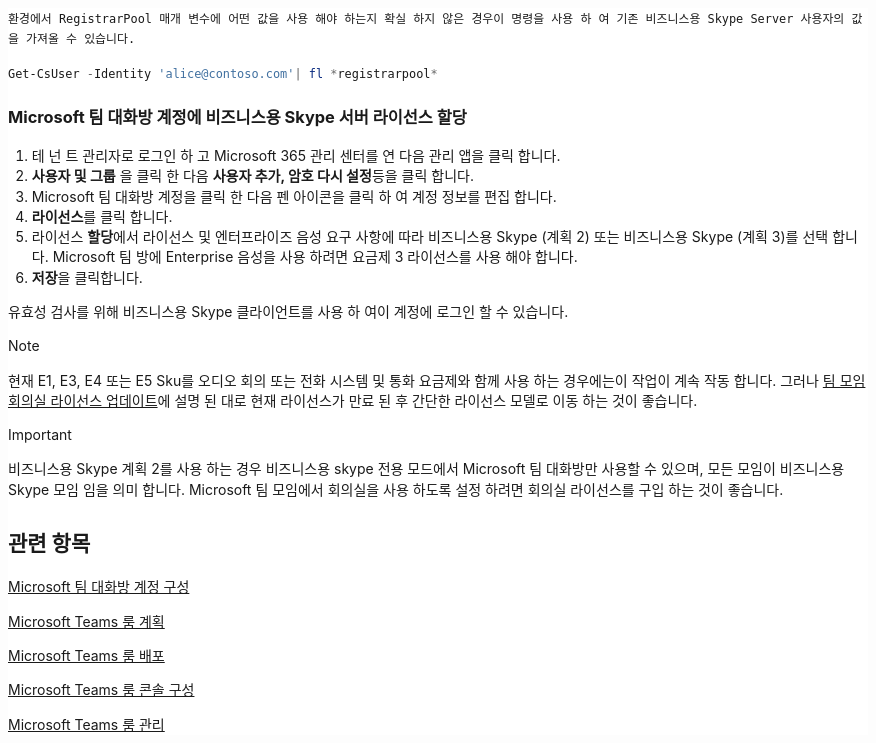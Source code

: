     환경에서 RegistrarPool 매개 변수에 어떤 값을 사용 해야 하는지 확실 하지 않은 경우이 명령을 사용 하 여 기존 비즈니스용 Skype Server 사용자의 값을 가져올 수 있습니다.

   ``` Powershell
   Get-CsUser -Identity 'alice@contoso.com'| fl *registrarpool*
   ```

### <a name="assign-a-skype-for-business-server-license-to-your-microsoft-teams-rooms-account"></a>Microsoft 팀 대화방 계정에 비즈니스용 Skype 서버 라이선스 할당

1. 테 넌 트 관리자로 로그인 하 고 Microsoft 365 관리 센터를 연 다음 관리 앱을 클릭 합니다.
2. **사용자 및 그룹** 을 클릭 한 다음 **사용자 추가, 암호 다시 설정**등을 클릭 합니다.
3. Microsoft 팀 대화방 계정을 클릭 한 다음 펜 아이콘을 클릭 하 여 계정 정보를 편집 합니다.
4. **라이선스**를 클릭 합니다.
5. 라이선스 **할당**에서 라이선스 및 엔터프라이즈 음성 요구 사항에 따라 비즈니스용 Skype (계획 2) 또는 비즈니스용 Skype (계획 3)를 선택 합니다. Microsoft 팀 방에 Enterprise 음성을 사용 하려면 요금제 3 라이선스를 사용 해야 합니다.
6. **저장**을 클릭합니다.

유효성 검사를 위해 비즈니스용 Skype 클라이언트를 사용 하 여이 계정에 로그인 할 수 있습니다.

> [!NOTE]
> 현재 E1, E3, E4 또는 E5 Sku를 오디오 회의 또는 전화 시스템 및 통화 요금제와 함께 사용 하는 경우에는이 작업이 계속 작동 합니다. 그러나 [팀 모임 회의실 라이선스 업데이트](rooms-licensing.md)에 설명 된 대로 현재 라이선스가 만료 된 후 간단한 라이선스 모델로 이동 하는 것이 좋습니다.

> [!IMPORTANT]
> 비즈니스용 Skype 계획 2를 사용 하는 경우 비즈니스용 skype 전용 모드에서 Microsoft 팀 대화방만 사용할 수 있으며, 모든 모임이 비즈니스용 Skype 모임 임을 의미 합니다. Microsoft 팀 모임에서 회의실을 사용 하도록 설정 하려면 회의실 라이선스를 구입 하는 것이 좋습니다.
  
## <a name="related-topics"></a>관련 항목

[Microsoft 팀 대화방 계정 구성](rooms-configure-accounts.md)

[Microsoft Teams 룸 계획](rooms-plan.md)
  
[Microsoft Teams 룸 배포](rooms-deploy.md)
  
[Microsoft Teams 룸 콘솔 구성](console.md)
  
[Microsoft Teams 룸 관리](rooms-manage.md)
